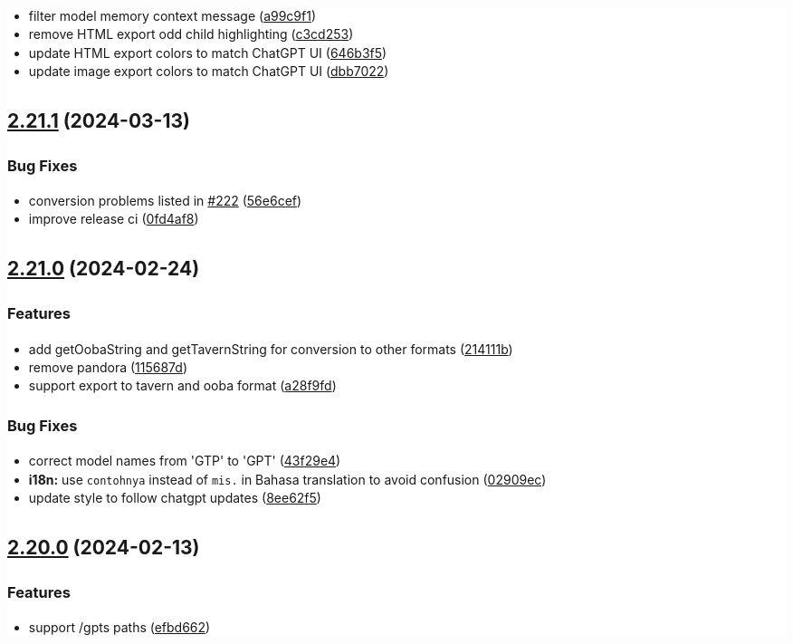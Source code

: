 * filter model memory context message ([a99c9f1](https://github.com/pionxzh/chatgpt-exporter/commit/a99c9f127b3bbdfc3b7d2b1e302a27af4bdaa39d))
* remove HTML export odd child highlighting ([c3cd253](https://github.com/pionxzh/chatgpt-exporter/commit/c3cd2538f2c1c081783c325bcddcf17ac48ebbb7))
* update HTML export colors to match ChatGPT UI ([646b3f5](https://github.com/pionxzh/chatgpt-exporter/commit/646b3f5a919330a43b9fba32d847347b80a34d6f))
* update image export colors to match ChatGPT UI ([dbb7022](https://github.com/pionxzh/chatgpt-exporter/commit/dbb70228e4caf74bc32915207b071a205686c878))

## [2.21.1](https://github.com/pionxzh/chatgpt-exporter/compare/userscript-v2.21.0...userscript-v2.21.1) (2024-03-13)


### Bug Fixes

* conversion problems listed in [#222](https://github.com/pionxzh/chatgpt-exporter/issues/222) ([56e6cef](https://github.com/pionxzh/chatgpt-exporter/commit/56e6cef513d8782ec11e1382f0b1a2204b8f77a1))
* improve release ci ([0fd4af8](https://github.com/pionxzh/chatgpt-exporter/commit/0fd4af89959492791e8a05a65bad82a9bad1e4eb))

## [2.21.0](https://github.com/pionxzh/chatgpt-exporter/compare/userscript-v2.20.0...userscript-v2.21.0) (2024-02-24)


### Features

* add getOobaString and getTavernString for conversion to other formats ([214111b](https://github.com/pionxzh/chatgpt-exporter/commit/214111bc6ce73cbf6ad0f8af9aa577b9eebe9798))
* remove pandora ([115687d](https://github.com/pionxzh/chatgpt-exporter/commit/115687dbad7f48b3204025b244eb64187fb9ae9f))
* support export to tavern and ooba format ([a28f9fd](https://github.com/pionxzh/chatgpt-exporter/commit/a28f9fdc353464d32d92a5d977272de324628e3a))


### Bug Fixes

* correct model names from 'GTP' to 'GPT' ([43f29e4](https://github.com/pionxzh/chatgpt-exporter/commit/43f29e41fbe95903a23a3763c6f3ba11768f6f9e))
* **i18n:** use `contohnya` instead of `mis.` in Bahasa translation to avoid confusion ([02909ec](https://github.com/pionxzh/chatgpt-exporter/commit/02909ec0b1ccd3294a67496763d2cd9ba2a5ca4b))
* update style to follow chatgpt updates ([8ee62f5](https://github.com/pionxzh/chatgpt-exporter/commit/8ee62f52cf2279fb1d06630a77f034bdf4271dd8))

## [2.20.0](https://github.com/pionxzh/chatgpt-exporter/compare/userscript-v2.19.0...userscript-v2.20.0) (2024-02-13)


### Features

* support /gpts paths ([efbd662](https://github.com/pionxzh/chatgpt-exporter/commit/efbd662c772c6e6188b93c166397f1a98cb9baaf))
